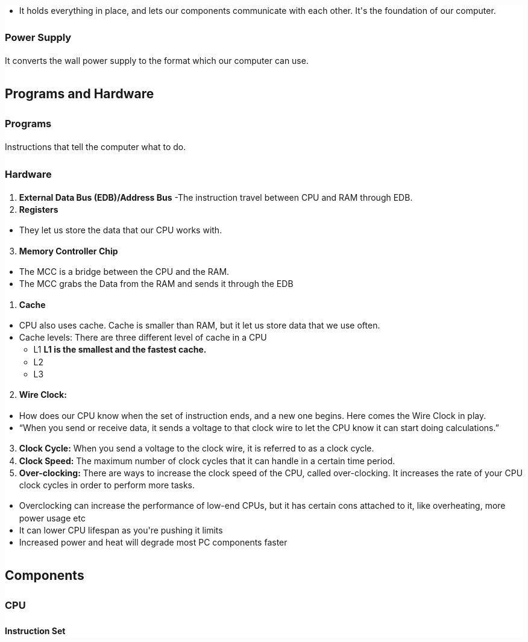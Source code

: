  - It holds everything in place, and lets our components communicate with each other. It's the foundation of our computer.

### Power Supply
  
  It converts the wall power supply to the format which our computer can use.

## **Programs and Hardware**

### Programs
  
  Instructions that tell the computer what to do.

### Hardware
  
1. **External Data Bus (EDB)/Address Bus**
-The instruction travel between CPU and RAM through EDB.
2.  **Registers**
- They let us store the data that our CPU works with.
3.  **Memory Controller Chip**
  - The MCC is a bridge between the CPU and the RAM.
  - The MCC grabs the Data from the RAM and sends it through the EDB
1.  **Cache**
- CPU also uses cache. Cache is smaller than RAM, but it let us store data that we use often.
- Cache levels: There are three different level of cache in a CPU
  - L1 **L1 is the smallest and the fastest cache.**
  - L2
  - L3  
2.  **Wire Clock:**
- How does our CPU know when the set of instruction ends, and a new one begins. Here comes the Wire Clock in play.
- “When you send or receive data, it sends a voltage to that clock wire to let the CPU know it can start doing calculations.”
3.  **Clock Cycle:**
When you send a voltage to the clock wire, it is referred to as a clock cycle.
3.  **Clock Speed:**
The maximum number of clock cycles that it can handle in a certain time period.
4.  **Over-clocking:**
  There are ways to increase the clock speed of the CPU, called over-clocking. It increases the rate of your CPU clock cycles in order to perform more tasks.
- Overclocking can increase the performance of low-end CPUs, but it has certain cons attached to it, like overheating, more power usage etc
- It can lower CPU lifespan as you're pushing it limits
- Increased power and heat will degrade most PC components faster

## Components

### CPU

#### Instruction Set
  